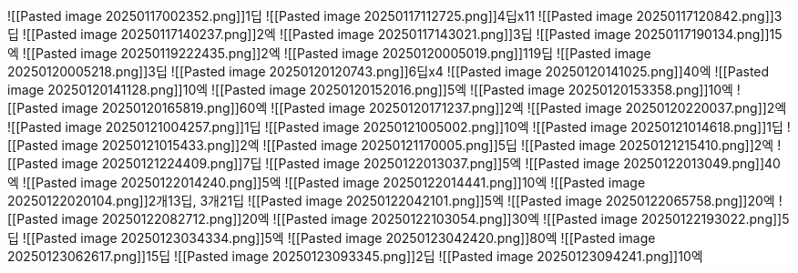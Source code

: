 ![[Pasted image 20250117002352.png]]1딥 
![[Pasted image 20250117112725.png]]4딥x11 
![[Pasted image 20250117120842.png]]3딥 
![[Pasted image 20250117140237.png]]2엑 
![[Pasted image 20250117143021.png]]3딥 
![[Pasted image 20250117190134.png]]15엑 
![[Pasted image 20250119222435.png]]2엑 
![[Pasted image 20250120005019.png]]119딥 
![[Pasted image 20250120005218.png]]3딥 
![[Pasted image 20250120120743.png]]6딥x4
![[Pasted image 20250120141025.png]]40엑 
![[Pasted image 20250120141128.png]]10엑 
![[Pasted image 20250120152016.png]]5엑 
![[Pasted image 20250120153358.png]]10엑 
![[Pasted image 20250120165819.png]]60엑 
![[Pasted image 20250120171237.png]]2엑 
![[Pasted image 20250120220037.png]]2엑 
![[Pasted image 20250121004257.png]]1딥 
![[Pasted image 20250121005002.png]]10엑 
![[Pasted image 20250121014618.png]]1딥 
![[Pasted image 20250121015433.png]]2엑 
![[Pasted image 20250121170005.png]]5딥 
![[Pasted image 20250121215410.png]]2엑 
![[Pasted image 20250121224409.png]]7딥 
![[Pasted image 20250122013037.png]]5엑 
![[Pasted image 20250122013049.png]]40엑 
![[Pasted image 20250122014240.png]]5엑 
![[Pasted image 20250122014441.png]]10엑 
![[Pasted image 20250122020104.png]]2개13딥, 3개21딥 
![[Pasted image 20250122042101.png]]5엑 
![[Pasted image 20250122065758.png]]20엑 
![[Pasted image 20250122082712.png]]20엑 
![[Pasted image 20250122103054.png]]30엑 
![[Pasted image 20250122193022.png]]5딥 
![[Pasted image 20250123034334.png]]5엑 
![[Pasted image 20250123042420.png]]80엑 
![[Pasted image 20250123062617.png]]15딥 
![[Pasted image 20250123093345.png]]2딥 
![[Pasted image 20250123094241.png]]10엑 